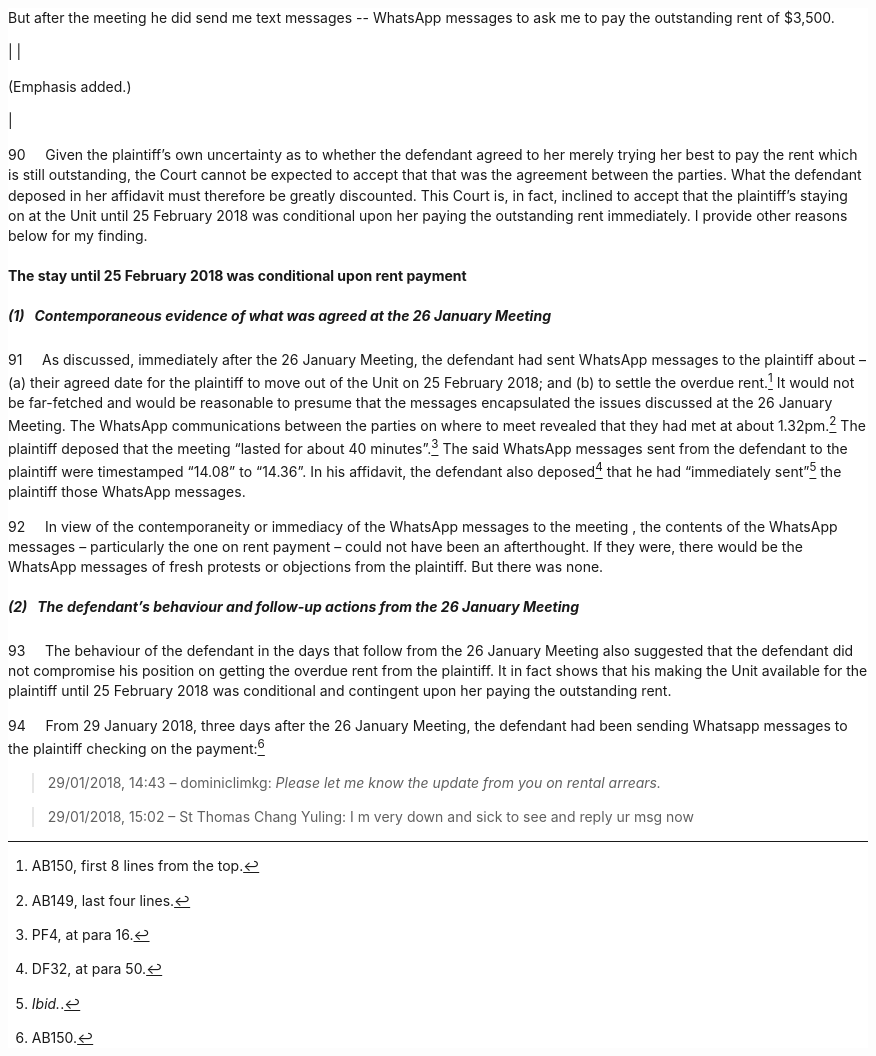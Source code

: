 But after the meeting he did send me text messages -- WhatsApp messages to ask me to pay the outstanding rent of $3,500.

 |
| 

(Emphasis added.)

 |

  
  

90     Given the plaintiff’s own uncertainty as to whether the defendant agreed to her merely trying her best to pay the rent which is still outstanding, the Court cannot be expected to accept that that was the agreement between the parties. What the defendant deposed in her affidavit must therefore be greatly discounted. This Court is, in fact, inclined to accept that the plaintiff’s staying on at the Unit until 25 February 2018 was conditional upon her paying the outstanding rent immediately. I provide other reasons below for my finding.

#### The stay until 25 February 2018 was conditional upon rent payment

##### (1)   Contemporaneous evidence of what was agreed at the 26 January Meeting

91     As discussed, immediately after the 26 January Meeting, the defendant had sent WhatsApp messages to the plaintiff about – (a) their agreed date for the plaintiff to move out of the Unit on 25 February 2018; and (b) to settle the overdue rent.[^131] It would not be far-fetched and would be reasonable to presume that the messages encapsulated the issues discussed at the 26 January Meeting. The WhatsApp communications between the parties on where to meet revealed that they had met at about 1.32pm.[^132] The plaintiff deposed that the meeting “lasted for about 40 minutes”.[^133] The said WhatsApp messages sent from the defendant to the plaintiff were timestamped “14.08” to “14.36”. In his affidavit, the defendant also deposed[^134] that he had “immediately sent”[^135] the plaintiff those WhatsApp messages.

92     In view of the contemporaneity or immediacy of the WhatsApp messages to the meeting , the contents of the WhatsApp messages – particularly the one on rent payment – could not have been an afterthought. If they were, there would be the WhatsApp messages of fresh protests or objections from the plaintiff. But there was none.

##### (2)   The defendant’s behaviour and follow-up actions from the 26 January Meeting

93     The behaviour of the defendant in the days that follow from the 26 January Meeting also suggested that the defendant did not compromise his position on getting the overdue rent from the plaintiff. It in fact shows that his making the Unit available for the plaintiff until 25 February 2018 was conditional and contingent upon her paying the outstanding rent.

94     From 29 January 2018, three days after the 26 January Meeting, the defendant had been sending Whatsapp messages to the plaintiff checking on the payment:[^136]

> 29/01/2018, 14:43 – dominiclimkg: _Please let me know the update from you on rental arrears._

> 29/01/2018, 15:02 – St Thomas Chang Yuling: I m very down and sick to see and reply ur msg now


[^1]: References to the bundles are as follows (and except for NE1 and NE2, may be followed by page numbers):NE1–Notes of Evidence of 26 June 2019;NE2–Notes of Evidence of 27 June 2019;NE3 – Notes of Evidence of 15 August 2019;SDB–Setdown Bundle;AB–Agreed Bundle;PF–Plaintiff’s Affidavit of Evidence-in-Chief; andDF–Defendant’s Affidavit of Evidence-in-Chief.
[^2]: AB171 to 176 and AB178 to 183.
[^3]: _Ibid._, at clause 1.
[^4]: _Ibid._.
[^5]: _Ibid._, at clause 2(b).
[^6]: _Ibid._.
[^7]: See DF9-10, paras 17-18; Annex A of Defendant’s Closing Submissions.
[^8]: _Ibid._.
[^9]: DF236. See also AB223,
[^10]: _Ibid._.
[^11]: DF19-25, at para 28_ff_.
[^12]: _Ibid._, at para 38.
[^13]: DF241. See also AB226.
[^14]: _Ibid._.
[^15]: _Ibid._, at para 41.
[^16]: _Ibid._, at para 40.
[^17]: _Ibid._, at para 41.
[^18]: DF75, clause 2(t). See also clause 2(t) in AB173 and AB180.
[^19]: DF252. See also AB233.
[^20]: _Ibid._.
[^21]: PF4, at para 13.
[^22]: PF5 at para 16.
[^23]: PF5, at para 16(c).
[^24]: PF5, at para 17.
[^25]: DF32, at para 50.
[^26]: DF208, from the second text message from the top. See also AB150 at same portion.
[^27]: DF208, and also AB150.
[^28]: DF34, at para 53.
[^29]: PF6, at para 22.
[^30]: PF6, at para 22.
[^31]: AB209, 10th line from the bottom.
[^32]: AB209, at last line.
[^33]: DF36, at para 56; PF11, at para 34.
[^34]: PF11-13, at paras 37-39.
[^35]: _Ibid._. See also AB155.
[^36]: AB156, WhatsApp message of 5 February 2018, timestamped 9.22am.
[^37]: AB156, WhatsApp message of 5 February 2018, timestamped 9.24am.
[^38]: DF39, at para 58.
[^39]: DF269. See also AB236-237.
[^40]: _Ibid._.
[^41]: _Ibid._.
[^42]: DF44, at para 67.
[^43]: NE1, at p119, line 11 to p120, line 5.
[^44]: DF44, at para 67.
[^45]: NE1, at p120, lines 14-18.
[^46]: DF44-45, at paras 68-69.
[^47]: DF45, at paras 69-70. See also NE2, p124, line 25 to p125, line 14; and p126, lines 8-10.
[^48]: DF46, at para 73; PF15, at para 48.
[^49]: PF15, at para 48.
[^50]: DF278; AB241.
[^51]: _Ibid._, at 3rd paragraph.
[^52]: DF51 and AB165, WhatsApp message dated 23 February 2018, timestamped 2.51pm.
[^53]: DF51 and AB165, WhatsApp message dated 23 February 2018, timestamped 3.07pm.
[^54]: DF283 and AB259. See also PF117.
[^55]: _Ibid._, at the 3rd paragraph.
[^56]: Report No. E/20180308/2079, PF119-126 and AB260-268.
[^57]: PF21, at para 64.
[^58]: PF122-126 and AB264-268.
[^59]: _Ibid._, at para 65.
[^60]: NE1, at p84, lines 7-17.
[^61]: See document marked “PW1-1” (enclosed in the Court’s Agreed Bundle after AB266).
[^62]: NE1, at p95, line 4 to p96, line 14.
[^63]: DF59, at para 85(b).
[^64]: DF345, at para 3.
[^65]: DF27,
[^66]: PF27, at para 90.
[^67]: _Ibid._.
[^68]: PF26, at para 88.
[^69]: DF65, at paras 92-93.
[^70]: PF27-28, at paras 93-94.
[^71]: Plaintiff’s Closing Submissions, at para 173.
[^72]: _Ibid._.
[^73]: Defendant’s Closing Submissions at paras 83-87.
[^74]: Plaintiff’s Closing Submissions, at para 14; Defendant’s Closing Submissions, at para 7.
[^75]: DF35, at para 54.
[^76]: NE2, at p61, line 1 to p62, line 8.
[^77]: NE2, at p116, line 16 to p117, line 15.
[^78]: _Ibid._, at para 47.
[^79]: See: AB19 and Plaintiff’s Closing Submissions, at p16, para 48.
[^80]: NE2, at p33, lines 2-3.
[^81]: NE2, at p16, lines 17-23.
[^82]: NE2, at p7, lines 18-20.
[^83]: Defendant’s Closing Submissions, at pp5-35, para 10-43.
[^84]: Defendant’s Closings Submissions, para 14_ff_.
[^85]: NE1, at p124 lines 6-10.
[^86]: NE1, at p121, line 14 to p123, line 10; at p121, line 17 to p124, line 2.
[^87]: NE1, at p121, lines 14-19.
[^88]: NE1, at p124, lines 12-16.
[^89]: NE1, at p89, lines 3-7; AB245-248.
[^90]: Plaintiff’s Closing Submissions, at para 51.
[^91]: NE1, at p133, line 6.
[^92]: NE1, at p133, line 14.
[^93]: NE1, at p132, line 24 to p134, line 16.
[^94]: Defendant’s Closing Submissions, at paras 41-42.
[^95]: AB168, WhatsApp message of 1 March 2018, timestamped 16.08.
[^96]: AB169, WhatsApp message of 5 March 2018, timestamped 11.32.
[^97]: See early WhatsApp messages AB67~80.
[^98]: PF29, at para 100.
[^99]: Plaintiff’s Closing Submissions, at page 24, para 76d..
[^100]: AB166-167; Whatsapp messages of 23 February 2018, timestamped 7.11pm and 7.59pm.
[^101]: AB245-246.
[^102]: AB248-249.
[^103]: Plaintiff’s Closing Submissions, at p24, para 76(c).
[^104]: See: AB432, AB431, AB430 and AB433 respectively.
[^105]: Plaintiff’s Closing Submissions, at para 64.
[^106]: Plaintiff’s Closing Submissions, at para 63.
[^107]: NE2, at p12, lines 14-19.
[^108]: NE2, at p12, lines 20-24.
[^109]: NE2, at p13, line 14 to p14, line 3.
[^110]: NE2, at p14, line 4.
[^111]: NE2, at p15, lines 3-5.
[^112]: NE2, at p15, lines 12-14; then at p15, line 18.
[^113]: NE2, at p15, lines 19-20.
[^114]: NE2, at p15, line 25 to p16, line 1.
[^115]: NE2, at p16, lines 7-8.
[^116]: NE2, at p13, lines 9-10.
[^117]: NE2, at p33, line 17 to p34, line 8.
[^118]: NE1, at p83, lines 19-24.
[^119]: AB425 and AB429. See also AB59.
[^120]: NE1, at p87, lines 15-16.
[^121]: AB61 and AB427.
[^122]: NE1, at p86, lines 5-17.
[^123]: Defendant’s Closing Submissions, paras 45-48.
[^124]: Statement of Claim (Amendment No. 2), at p17, para 33(2).
[^125]: PF4, at para 16.
[^126]: _Ibid._.
[^127]: DF32-33, at para 50.
[^128]: DF33, WhatsApp messages in para 50.
[^129]: NE1, p67, line 6 to p68, line 14.
[^130]: PF5, at para 16(c).
[^131]: AB150, first 8 lines from the top.
[^132]: AB149, last four lines.
[^133]: PF4, at para 16.
[^134]: DF32, at para 50.
[^135]: _Ibid._.
[^136]: AB150.
[^137]: AB1252.
[^138]: PF5, para 16(c).
[^139]: AB153, 8th and 7th line from the bottom of the page.
[^140]: AB171, and in particular, AB174.
[^141]: AB172,
[^142]: Plaintiff’s Closing Submissions, at para 141.
[^143]: AB233.
[^144]: NE2, at p56 line 22 to p57 line 17.
[^145]: AB140-149.
[^146]: Plaintiff’s Closing Submissions at para 154.
[^147]: SDB65-66.
[^148]: Plaintiff’s Closing Submissions at para 171.
[^149]: AB67-170.
[^150]: Defendant’s Closing Submissions at p60.
[^151]: See Statement of Claim (Amendment No. 2) (not included in the Set Down Bundle).
[^152]: Amended from “8 February 2018” to “4 February 2018” during the proceedings.
[^153]: SDB65-66.